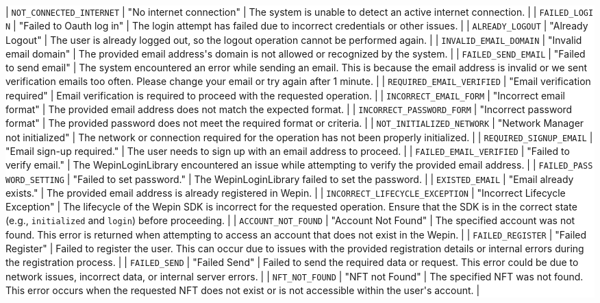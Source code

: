 | `NOT_CONNECTED_INTERNET`        | "No internet connection"          | The system is unable to detect an active internet connection.                                       |
| `FAILED_LOGIN`                  | "Failed to Oauth log in"          | The login attempt has failed due to incorrect credentials or other issues.                          |
| `ALREADY_LOGOUT`                | "Already Logout"                  | The user is already logged out, so the logout operation cannot be performed again.                  |
| `INVALID_EMAIL_DOMAIN`          | "Invalid email domain"            | The provided email address's domain is not allowed or recognized by the system.                     |
| `FAILED_SEND_EMAIL`             | "Failed to send email"            | The system encountered an error while sending an email. This is because the email address is invalid or we sent verification emails too often. Please change your email or try again after 1 minute.                 |
| `REQUIRED_EMAIL_VERIFIED`       | "Email verification required"     | Email verification is required to proceed with the requested operation.                             |
| `INCORRECT_EMAIL_FORM`          | "Incorrect email format"          | The provided email address does not match the expected format.                                      |
| `INCORRECT_PASSWORD_FORM`       | "Incorrect password format"       | The provided password does not meet the required format or criteria.                                |
| `NOT_INITIALIZED_NETWORK`       | "Network Manager not initialized" | The network or connection required for the operation has not been properly initialized.             |
| `REQUIRED_SIGNUP_EMAIL`         | "Email sign-up required."         | The user needs to sign up with an email address to proceed.                                         |
| `FAILED_EMAIL_VERIFIED`         | "Failed to verify email."         | The WepinLoginLibrary encountered an issue while attempting to verify the provided email address.   |
| `FAILED_PASSWORD_SETTING`       | "Failed to set password."         | The WepinLoginLibrary failed to set the password.                                                   |
| `EXISTED_EMAIL`                 | "Email already exists."           | The provided email address is already registered in Wepin.                                          |
| `INCORRECT_LIFECYCLE_EXCEPTION` | "Incorrect Lifecycle Exception"   | The lifecycle of the Wepin SDK is incorrect for the requested operation. Ensure that the SDK is in the correct state (e.g., `initialized` and `login`) before proceeding.                                        |
| `ACCOUNT_NOT_FOUND`             | "Account Not Found"               | The specified account was not found. This error is returned when attempting to access an account that does not exist in the Wepin. |
| `FAILED_REGISTER`               | "Failed Register"                 | Failed to register the user. This can occur due to issues with the provided registration details or internal errors during the registration process.                                            |
| `FAILED_SEND`                   | "Failed Send"                     | Failed to send the required data or request. This error could be due to network issues, incorrect data, or internal server errors.    |
| `NFT_NOT_FOUND`                 | "NFT not Found"                   | The specified NFT was not found. This error occurs when the requested NFT does not exist or is not accessible within the user's account. |